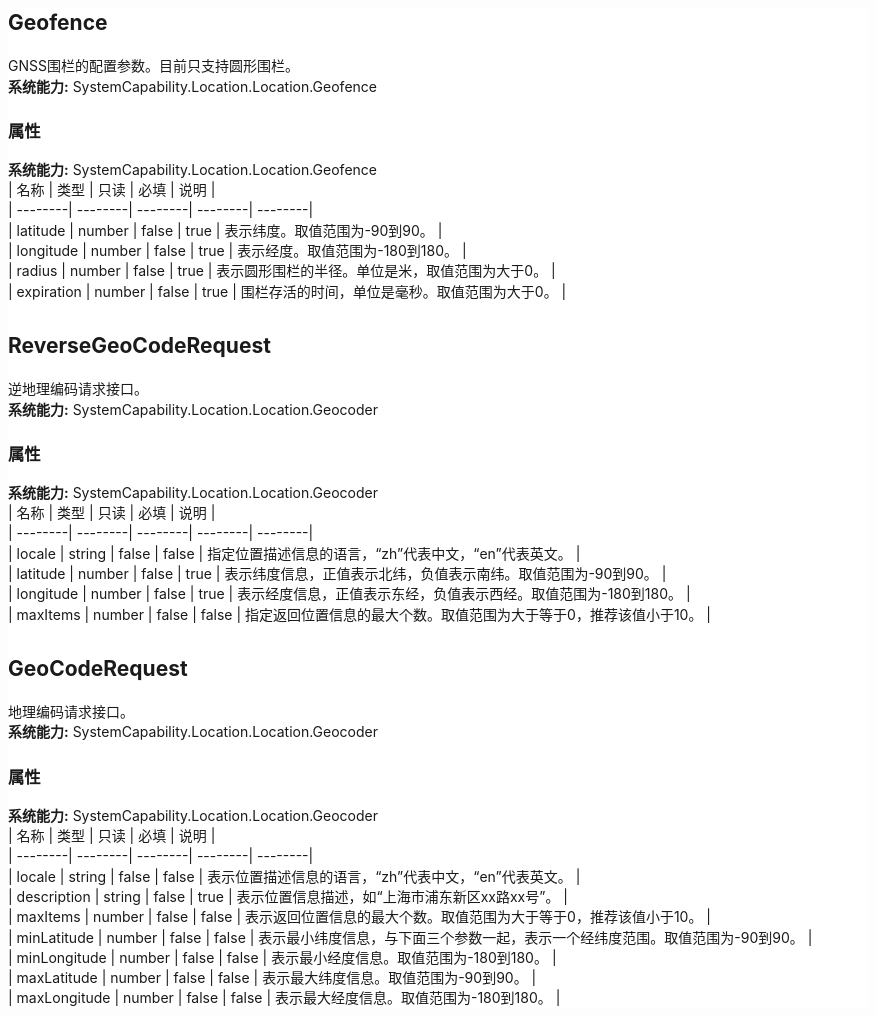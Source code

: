 ## Geofence    
GNSS围栏的配置参数。目前只支持圆形围栏。  
 **系统能力:**  SystemCapability.Location.Location.Geofence    
### 属性    
 **系统能力:**  SystemCapability.Location.Location.Geofence    
| 名称 | 类型 | 只读 | 必填 | 说明 |  
| --------| --------| --------| --------| --------|  
| latitude | number | false | true | 表示纬度。取值范围为-90到90。 |  
| longitude | number | false | true | 表示经度。取值范围为-180到180。 |  
| radius | number | false | true | 表示圆形围栏的半径。单位是米，取值范围为大于0。 |  
| expiration | number | false | true | 围栏存活的时间，单位是毫秒。取值范围为大于0。 |  
    
## ReverseGeoCodeRequest    
逆地理编码请求接口。  
 **系统能力:**  SystemCapability.Location.Location.Geocoder    
### 属性    
 **系统能力:**  SystemCapability.Location.Location.Geocoder    
| 名称 | 类型 | 只读 | 必填 | 说明 |  
| --------| --------| --------| --------| --------|  
| locale | string | false | false | 指定位置描述信息的语言，“zh”代表中文，“en”代表英文。 |  
| latitude | number | false | true | 表示纬度信息，正值表示北纬，负值表示南纬。取值范围为-90到90。 |  
| longitude | number | false | true | 表示经度信息，正值表示东经，负值表示西经。取值范围为-180到180。 |  
| maxItems | number | false | false | 指定返回位置信息的最大个数。取值范围为大于等于0，推荐该值小于10。 |  
    
## GeoCodeRequest    
地理编码请求接口。  
 **系统能力:**  SystemCapability.Location.Location.Geocoder    
### 属性    
 **系统能力:**  SystemCapability.Location.Location.Geocoder    
| 名称 | 类型 | 只读 | 必填 | 说明 |  
| --------| --------| --------| --------| --------|  
| locale | string | false | false | 表示位置描述信息的语言，“zh”代表中文，“en”代表英文。 |  
| description | string | false | true | 表示位置信息描述，如“上海市浦东新区xx路xx号”。 |  
| maxItems | number | false | false | 表示返回位置信息的最大个数。取值范围为大于等于0，推荐该值小于10。 |  
| minLatitude | number | false | false | 表示最小纬度信息，与下面三个参数一起，表示一个经纬度范围。取值范围为-90到90。 |  
| minLongitude | number | false | false | 表示最小经度信息。取值范围为-180到180。 |  
| maxLatitude | number | false | false | 表示最大纬度信息。取值范围为-90到90。 |  
| maxLongitude | number | false | false | 表示最大经度信息。取值范围为-180到180。 |  
    